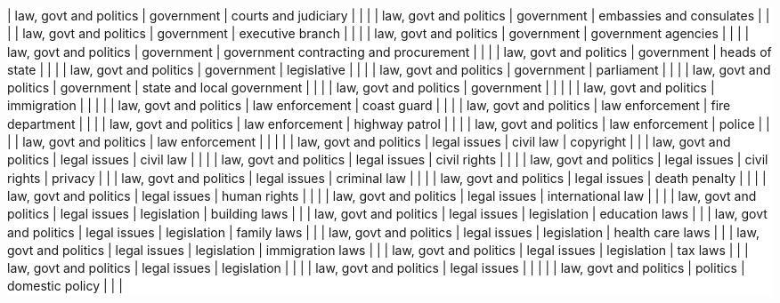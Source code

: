 | law, govt and politics    | government                             | courts and judiciary                   |                                |                               |
| law, govt and politics    | government                             | embassies and consulates               |                                |                               |
| law, govt and politics    | government                             | executive branch                       |                                |                               |
| law, govt and politics    | government                             | government agencies                    |                                |                               |
| law, govt and politics    | government                             | government contracting and procurement |                                |                               |
| law, govt and politics    | government                             | heads of state                         |                                |                               |
| law, govt and politics    | government                             | legislative                            |                                |                               |
| law, govt and politics    | government                             | parliament                             |                                |                               |
| law, govt and politics    | government                             | state and local government             |                                |                               |
| law, govt and politics    | government                             |                                        |                                |                               |
| law, govt and politics    | immigration                            |                                        |                                |                               |
| law, govt and politics    | law enforcement                        | coast guard                            |                                |                               |
| law, govt and politics    | law enforcement                        | fire department                        |                                |                               |
| law, govt and politics    | law enforcement                        | highway patrol                         |                                |                               |
| law, govt and politics    | law enforcement                        | police                                 |                                |                               |
| law, govt and politics    | law enforcement                        |                                        |                                |                               |
| law, govt and politics    | legal issues                           | civil law                              | copyright                      |                               |
| law, govt and politics    | legal issues                           | civil law                              |                                |                               |
| law, govt and politics    | legal issues                           | civil rights                           |                                |                               |
| law, govt and politics    | legal issues                           | civil rights                           | privacy                        |                               |
| law, govt and politics    | legal issues                           | criminal law                           |                                |                               |
| law, govt and politics    | legal issues                           | death penalty                          |                                |                               |
| law, govt and politics    | legal issues                           | human rights                           |                                |                               |
| law, govt and politics    | legal issues                           | international law                      |                                |                               |
| law, govt and politics    | legal issues                           | legislation                            | building laws                  |                               |
| law, govt and politics    | legal issues                           | legislation                            | education laws                 |                               |
| law, govt and politics    | legal issues                           | legislation                            | family laws                    |                               |
| law, govt and politics    | legal issues                           | legislation                            | health care laws               |                               |
| law, govt and politics    | legal issues                           | legislation                            | immigration laws               |                               |
| law, govt and politics    | legal issues                           | legislation                            | tax laws                       |                               |
| law, govt and politics    | legal issues                           | legislation                            |                                |                               |
| law, govt and politics    | legal issues                           |                                        |                                |                               |
| law, govt and politics    | politics                               | domestic policy                        |                                |                               |